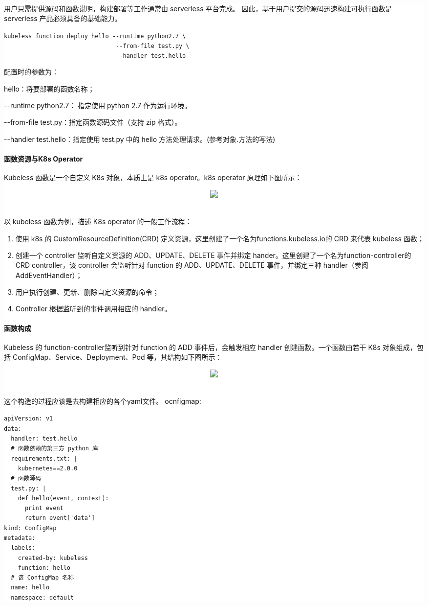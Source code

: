 用户只需提供源码和函数说明，构建部署等工作通常由 serverless 平台完成。 因此，基于用户提交的源码迅速构建可执行函数是 serverless 产品必须具备的基础能力。
```
kubeless function deploy hello --runtime python2.7 \
                                --from-file test.py \
                                --handler test.hello
```

配置时的参数为：

hello：将要部署的函数名称；

--runtime python2.7： 指定使用 python 2.7 作为运行环境。

--from-file test.py：指定函数源码文件（支持 zip 格式）。

--handler test.hello：指定使用 test.py 中的 hello 方法处理请求。(参考对象.方法的写法)

#### 函数资源与K8s Operator

Kubeless 函数是一个自定义 K8s 对象，本质上是 k8s operator。k8s operator 原理如下图所示：

<div align="center"> <img src="https://cdn.nlark.com/lark/0/2018/png/86722/1543562354219-9e3e57ca-5d59-48f0-b228-487eda4fdf35.png" width=""> </div><br>

以 kubeless 函数为例，描述 K8s operator 的一般工作流程：

1. 使用 k8s 的 CustomResourceDefinition(CRD) 定义资源，这里创建了一个名为functions.kubeless.io的 CRD 来代表 kubeless 函数；

2. 创建一个 controller 监听自定义资源的 ADD、UPDATE、DELETE 事件并绑定 hander。这里创建了一个名为function-controller的 CRD controller，该 controller 会监听针对 function 的 ADD、UPDATE、DELETE 事件，并绑定三种 handler（参阅 AddEventHandler）；

3. 用户执行创建、更新、删除自定义资源的命令；

4. Controller 根据监听到的事件调用相应的 handler。

#### 函数构成

Kubeless 的 function-controller监听到针对 function 的 ADD 事件后，会触发相应 handler 创建函数。一个函数由若干 K8s 对象组成，包括 ConfigMap、Service、Deployment、Pod 等，其结构如下图所示：

<div align="center"> <img src="https://cdn.nlark.com/lark/0/2018/png/86722/1543592884194-d679c8cf-c8cf-4ce0-8124-7a574e7d7ae7.png" width=""> </div><br>

这个构造的过程应该是去构建相应的各个yaml文件。
ocnfigmap:
```
apiVersion: v1
data:
  handler: test.hello
  # 函数依赖的第三方 python 库
  requirements.txt: |
    kubernetes==2.0.0
  # 函数源码
  test.py: |
    def hello(event, context):
      print event
      return event['data']
kind: ConfigMap
metadata:
  labels:
    created-by: kubeless
    function: hello
  # 该 ConfigMap 名称
  name: hello
  namespace: default
```
